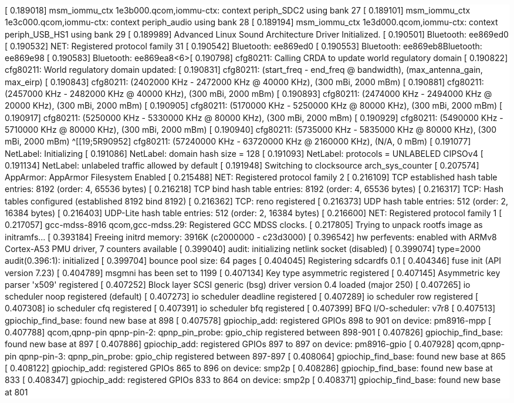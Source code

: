 [    0.189018] msm_iommu_ctx 1e3b000.qcom,iommu-ctx: context periph_SDC2 using bank 27
[    0.189101] msm_iommu_ctx 1e3c000.qcom,iommu-ctx: context periph_audio using bank 28
[    0.189194] msm_iommu_ctx 1e3d000.qcom,iommu-ctx: context periph_USB_HS1 using bank 29
[    0.189989] Advanced Linux Sound Architecture Driver Initialized.
[    0.190501] Bluetooth: ee869ed0
[    0.190532] NET: Registered protocol family 31
[    0.190542] Bluetooth: ee869ed0
[    0.190553] Bluetooth: ee869eb8Bluetooth: ee869e98
[    0.190583] Bluetooth: ee869ea8<6>[    0.190798] cfg80211: Calling CRDA to update world regulatory domain
[    0.190822] cfg80211: World regulatory domain updated:
[    0.190831] cfg80211:   (start_freq - end_freq @ bandwidth), (max_antenna_gain, max_eirp)
[    0.190843] cfg80211:   (2402000 KHz - 2472000 KHz @ 40000 KHz), (300 mBi, 2000 mBm)
[    0.190881] cfg80211:   (2457000 KHz - 2482000 KHz @ 40000 KHz), (300 mBi, 2000 mBm)
[    0.190893] cfg80211:   (2474000 KHz - 2494000 KHz @ 20000 KHz), (300 mBi, 2000 mBm)
[    0.190905] cfg80211:   (5170000 KHz - 5250000 KHz @ 80000 KHz), (300 mBi, 2000 mBm)
[    0.190917] cfg80211:   (5250000 KHz - 5330000 KHz @ 80000 KHz), (300 mBi, 2000 mBm)
[    0.190929] cfg80211:   (5490000 KHz - 5710000 KHz @ 80000 KHz), (300 mBi, 2000 mBm)
[    0.190940] cfg80211:   (5735000 KHz - 5835000 KHz @ 80000 KHz), (300 mBi, 2000 mBm)
^[[19;5R90952] cfg80211:   (57240000 KHz - 63720000 KHz @ 2160000 KHz), (N/A, 0 mBm)
[    0.191077] NetLabel: Initializing
[    0.191086] NetLabel:  domain hash size = 128
[    0.191093] NetLabel:  protocols = UNLABELED CIPSOv4
[    0.191134] NetLabel:  unlabeled traffic allowed by default
[    0.191948] Switching to clocksource arch_sys_counter
[    0.207574] AppArmor: AppArmor Filesystem Enabled
[    0.215488] NET: Registered protocol family 2
[    0.216109] TCP established hash table entries: 8192 (order: 4, 65536 bytes)
[    0.216218] TCP bind hash table entries: 8192 (order: 4, 65536 bytes)
[    0.216317] TCP: Hash tables configured (established 8192 bind 8192)
[    0.216362] TCP: reno registered
[    0.216373] UDP hash table entries: 512 (order: 2, 16384 bytes)
[    0.216403] UDP-Lite hash table entries: 512 (order: 2, 16384 bytes)
[    0.216600] NET: Registered protocol family 1
[    0.217057] gcc-mdss-8916 qcom,gcc-mdss.29: Registered GCC MDSS clocks.
[    0.217805] Trying to unpack rootfs image as initramfs...
[    0.393184] Freeing initrd memory: 3916K (c2000000 - c23d3000)
[    0.396542] hw perfevents: enabled with ARMv8 Cortex-A53 PMU driver, 7 counters available
[    0.399040] audit: initializing netlink socket (disabled)
[    0.399074] type=2000 audit(0.396:1): initialized
[    0.399704] bounce pool size: 64 pages
[    0.404045] Registering sdcardfs 0.1
[    0.404346] fuse init (API version 7.23)
[    0.404789] msgmni has been set to 1199
[    0.407134] Key type asymmetric registered
[    0.407145] Asymmetric key parser 'x509' registered
[    0.407252] Block layer SCSI generic (bsg) driver version 0.4 loaded (major 250)
[    0.407265] io scheduler noop registered (default)
[    0.407273] io scheduler deadline registered
[    0.407289] io scheduler row registered
[    0.407308] io scheduler cfq registered
[    0.407391] io scheduler bfq registered
[    0.407399] BFQ I/O-scheduler: v7r8
[    0.407513] gpiochip_find_base: found new base at 898
[    0.407578] gpiochip_add: registered GPIOs 898 to 901 on device: pm8916-mpp
[    0.407788] qcom,qpnp-pin qpnp-pin-2: qpnp_pin_probe: gpio_chip registered between 898-901
[    0.407826] gpiochip_find_base: found new base at 897
[    0.407886] gpiochip_add: registered GPIOs 897 to 897 on device: pm8916-gpio
[    0.407928] qcom,qpnp-pin qpnp-pin-3: qpnp_pin_probe: gpio_chip registered between 897-897
[    0.408064] gpiochip_find_base: found new base at 865
[    0.408122] gpiochip_add: registered GPIOs 865 to 896 on device: smp2p
[    0.408286] gpiochip_find_base: found new base at 833
[    0.408347] gpiochip_add: registered GPIOs 833 to 864 on device: smp2p
[    0.408371] gpiochip_find_base: found new base at 801